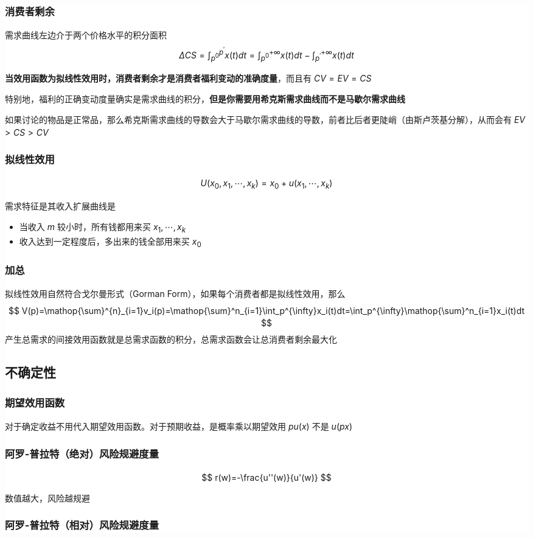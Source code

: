 

### 消费者剩余

需求曲线左边介于两个价格水平的积分面积
$$
\Delta CS = \int_{p^0}^{p^{'}}x(t)dt = \int_{p^0}^{+\infty}x(t)dt-\int_{p^{'}}^{+\infty}x(t)dt
$$

**当效用函数为拟线性效用时，消费者剩余才是消费者福利变动的准确度量**，而且有 $CV=EV=CS$

特别地，福利的正确变动度量确实是需求曲线的积分，**但是你需要用希克斯需求曲线而不是马歇尔需求曲线**

如果讨论的物品是正常品，那么希克斯需求曲线的导数会大于马歇尔需求曲线的导数，前者比后者更陡峭（由斯卢茨基分解），从而会有 $EV>CS>CV$



### 拟线性效用

$$
U(x_0,x_1,\cdots,x_k)=x_0+u(x_1,\cdots,x_k)
$$

需求特征是其收入扩展曲线是

- 当收入 $m$ 较小时，所有钱都用来买 $x_1,\cdots,x_k$
- 收入达到一定程度后，多出来的钱全部用来买 $x_0$



### 加总

拟线性效用自然符合戈尔曼形式（Gorman Form），如果每个消费者都是拟线性效用，那么
$$
V(p)=\mathop{\sum}^{n}_{i=1}v_i(p)=\mathop{\sum}^n_{i=1}\int_p^{\infty}x_i(t)dt=\int_p^{\infty}\mathop{\sum}^n_{i=1}x_i(t)dt
$$
产生总需求的间接效用函数就是总需求函数的积分，总需求函数会让总消费者剩余最大化



## 不确定性

### 期望效用函数

对于确定收益不用代入期望效用函数。对于预期收益，是概率乘以期望效用 $p u(x)$ 不是 $u(px)$



### 阿罗-普拉特（绝对）风险规避度量

$$
r(w)=-\frac{u''(w)}{u'(w)}
$$

数值越大，风险越规避



### 阿罗-普拉特（相对）风险规避度量
